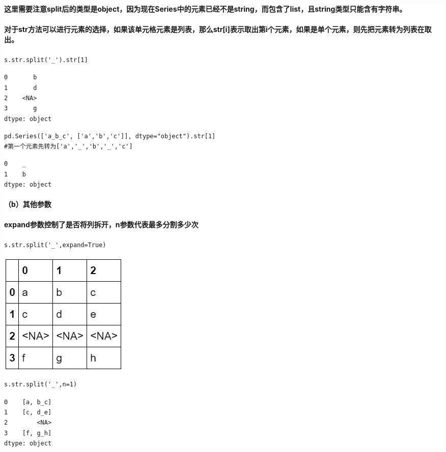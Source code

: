 #### 这里需要注意split后的类型是object，因为现在Series中的元素已经不是string，而包含了list，且string类型只能含有字符串。

#### 对于str方法可以进行元素的选择，如果该单元格元素是列表，那么str[i]表示取出第i个元素，如果是单个元素，则先把元素转为列表在取出。

```
s.str.split('_').str[1] 
```

```
0       b
1       d
2    <NA>
3       g
dtype: object
```

```
pd.Series(['a_b_c', ['a','b','c']], dtype="object").str[1] 
#第一个元素先转为['a','_','b','_','c'] 
```

```
0    _
1    b
dtype: object
```

#### **（b）其他参数**

#### expand参数控制了是否将列拆开，n参数代表最多分割多少次

```
s.str.split('_',expand=True) 
```

![](../img/1e9c7d046f28bbacecec36abaa272ab0.png)

```
s.str.split('_',n=1) 
```

```
0    [a, b_c]
1    [c, d_e]
2        <NA>
3    [f, g_h]
dtype: object
```
